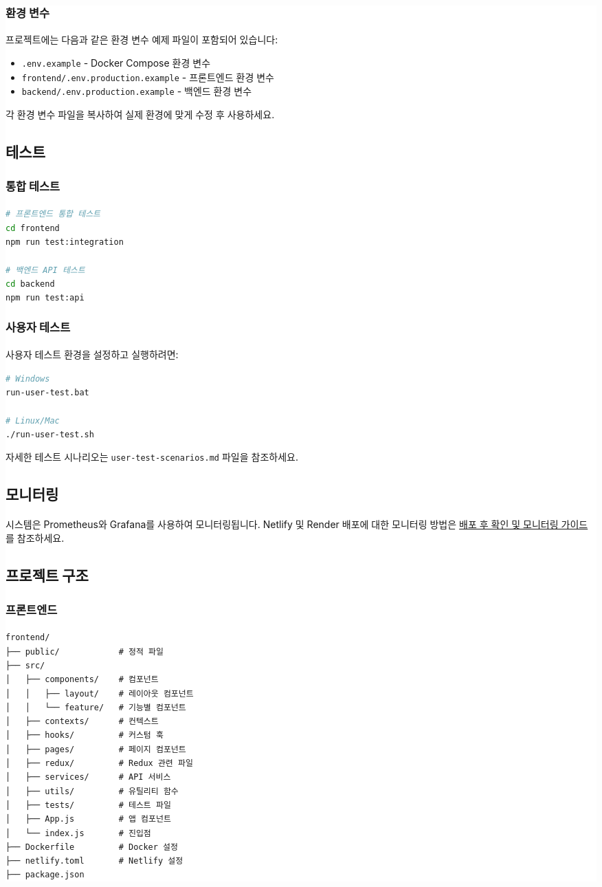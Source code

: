 ### 환경 변수
프로젝트에는 다음과 같은 환경 변수 예제 파일이 포함되어 있습니다:
- `.env.example` - Docker Compose 환경 변수
- `frontend/.env.production.example` - 프론트엔드 환경 변수
- `backend/.env.production.example` - 백엔드 환경 변수

각 환경 변수 파일을 복사하여 실제 환경에 맞게 수정 후 사용하세요.

## 테스트

### 통합 테스트

```bash
# 프론트엔드 통합 테스트
cd frontend
npm run test:integration

# 백엔드 API 테스트
cd backend
npm run test:api
```

### 사용자 테스트

사용자 테스트 환경을 설정하고 실행하려면:

```bash
# Windows
run-user-test.bat

# Linux/Mac
./run-user-test.sh
```

자세한 테스트 시나리오는 `user-test-scenarios.md` 파일을 참조하세요.

## 모니터링

시스템은 Prometheus와 Grafana를 사용하여 모니터링됩니다. Netlify 및 Render 배포에 대한 모니터링 방법은 [배포 후 확인 및 모니터링 가이드](./docs/post-deployment-monitoring-guide.md)를 참조하세요.

## 프로젝트 구조

### 프론트엔드

```
frontend/
├── public/            # 정적 파일
├── src/
│   ├── components/    # 컴포넌트
│   │   ├── layout/    # 레이아웃 컴포넌트
│   │   └── feature/   # 기능별 컴포넌트
│   ├── contexts/      # 컨텍스트
│   ├── hooks/         # 커스텀 훅
│   ├── pages/         # 페이지 컴포넌트
│   ├── redux/         # Redux 관련 파일
│   ├── services/      # API 서비스
│   ├── utils/         # 유틸리티 함수
│   ├── tests/         # 테스트 파일
│   ├── App.js         # 앱 컴포넌트
│   └── index.js       # 진입점
├── Dockerfile         # Docker 설정
├── netlify.toml       # Netlify 설정
├── package.json
```